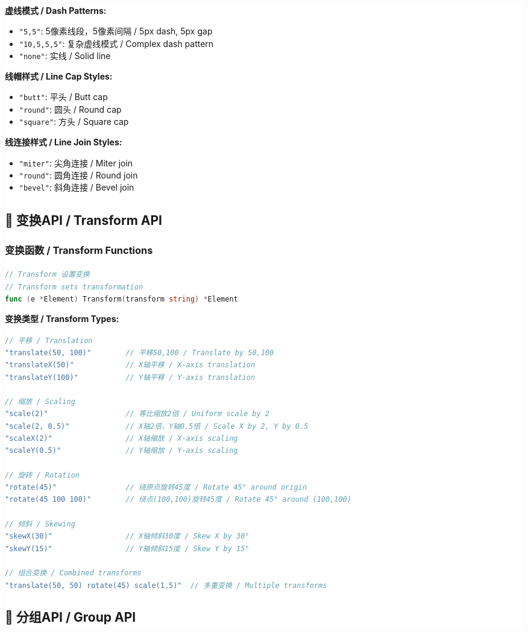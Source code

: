 **虚线模式 / Dash Patterns:**
- `"5,5"`: 5像素线段，5像素间隔 / 5px dash, 5px gap
- `"10,5,5,5"`: 复杂虚线模式 / Complex dash pattern
- `"none"`: 实线 / Solid line

**线帽样式 / Line Cap Styles:**
- `"butt"`: 平头 / Butt cap
- `"round"`: 圆头 / Round cap
- `"square"`: 方头 / Square cap

**线连接样式 / Line Join Styles:**
- `"miter"`: 尖角连接 / Miter join
- `"round"`: 圆角连接 / Round join
- `"bevel"`: 斜角连接 / Bevel join

## 🔄 变换API / Transform API

### 变换函数 / Transform Functions

```go
// Transform 设置变换
// Transform sets transformation
func (e *Element) Transform(transform string) *Element
```

**变换类型 / Transform Types:**

```go
// 平移 / Translation
"translate(50, 100)"        // 平移50,100 / Translate by 50,100
"translateX(50)"            // X轴平移 / X-axis translation
"translateY(100)"           // Y轴平移 / Y-axis translation

// 缩放 / Scaling
"scale(2)"                  // 等比缩放2倍 / Uniform scale by 2
"scale(2, 0.5)"             // X轴2倍，Y轴0.5倍 / Scale X by 2, Y by 0.5
"scaleX(2)"                 // X轴缩放 / X-axis scaling
"scaleY(0.5)"               // Y轴缩放 / Y-axis scaling

// 旋转 / Rotation
"rotate(45)"                // 绕原点旋转45度 / Rotate 45° around origin
"rotate(45 100 100)"        // 绕点(100,100)旋转45度 / Rotate 45° around (100,100)

// 倾斜 / Skewing
"skewX(30)"                 // X轴倾斜30度 / Skew X by 30°
"skewY(15)"                 // Y轴倾斜15度 / Skew Y by 15°

// 组合变换 / Combined transforms
"translate(50, 50) rotate(45) scale(1.5)"  // 多重变换 / Multiple transforms
```

## 📁 分组API / Group API
